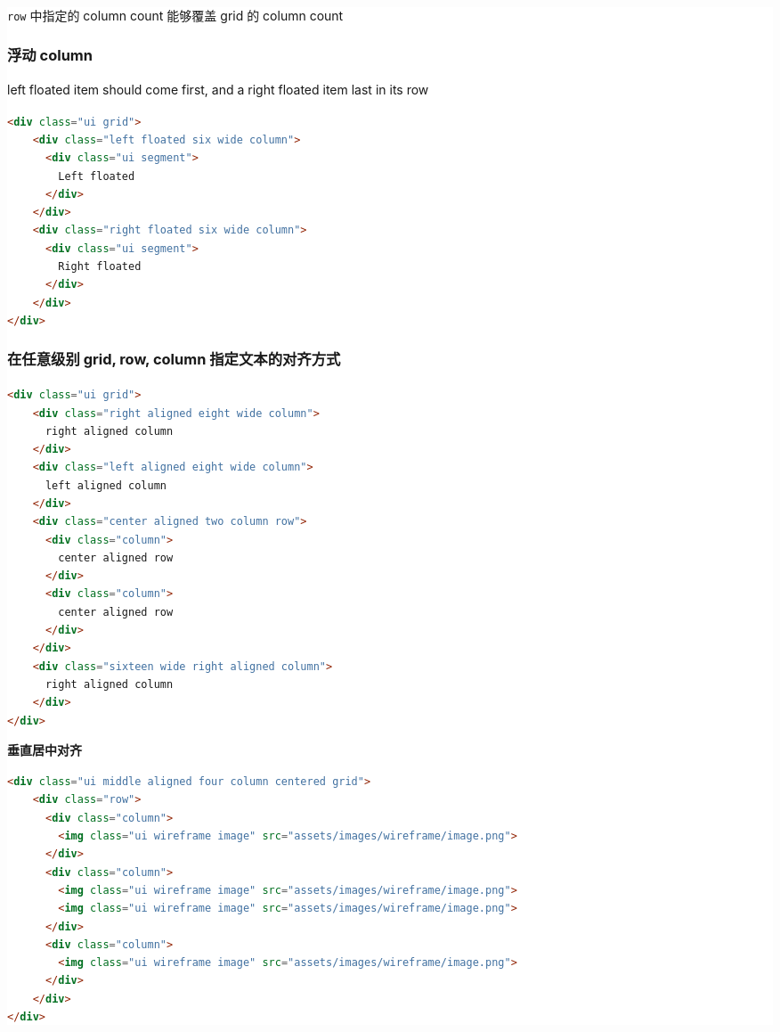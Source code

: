 `row` 中指定的 column count 能够覆盖 grid 的 column count

### 浮动 column

left floated item should come first, and a right floated item last in its row

```html
<div class="ui grid">
    <div class="left floated six wide column">
      <div class="ui segment">
        Left floated
      </div>
    </div>
    <div class="right floated six wide column">
      <div class="ui segment">
        Right floated
      </div>
    </div>
</div>

```

### 在任意级别 grid, row, column 指定文本的对齐方式


```html
<div class="ui grid">
    <div class="right aligned eight wide column">
      right aligned column
    </div>
    <div class="left aligned eight wide column">
      left aligned column
    </div>
    <div class="center aligned two column row">
      <div class="column">
        center aligned row
      </div>
      <div class="column">
        center aligned row
      </div>
    </div>
    <div class="sixteen wide right aligned column">
      right aligned column
    </div>
</div>
```

**垂直居中对齐**

```html
<div class="ui middle aligned four column centered grid">
    <div class="row">
      <div class="column">
        <img class="ui wireframe image" src="assets/images/wireframe/image.png">
      </div>
      <div class="column">
        <img class="ui wireframe image" src="assets/images/wireframe/image.png">
        <img class="ui wireframe image" src="assets/images/wireframe/image.png">
      </div>
      <div class="column">
        <img class="ui wireframe image" src="assets/images/wireframe/image.png">
      </div>
    </div>
</div>
```
